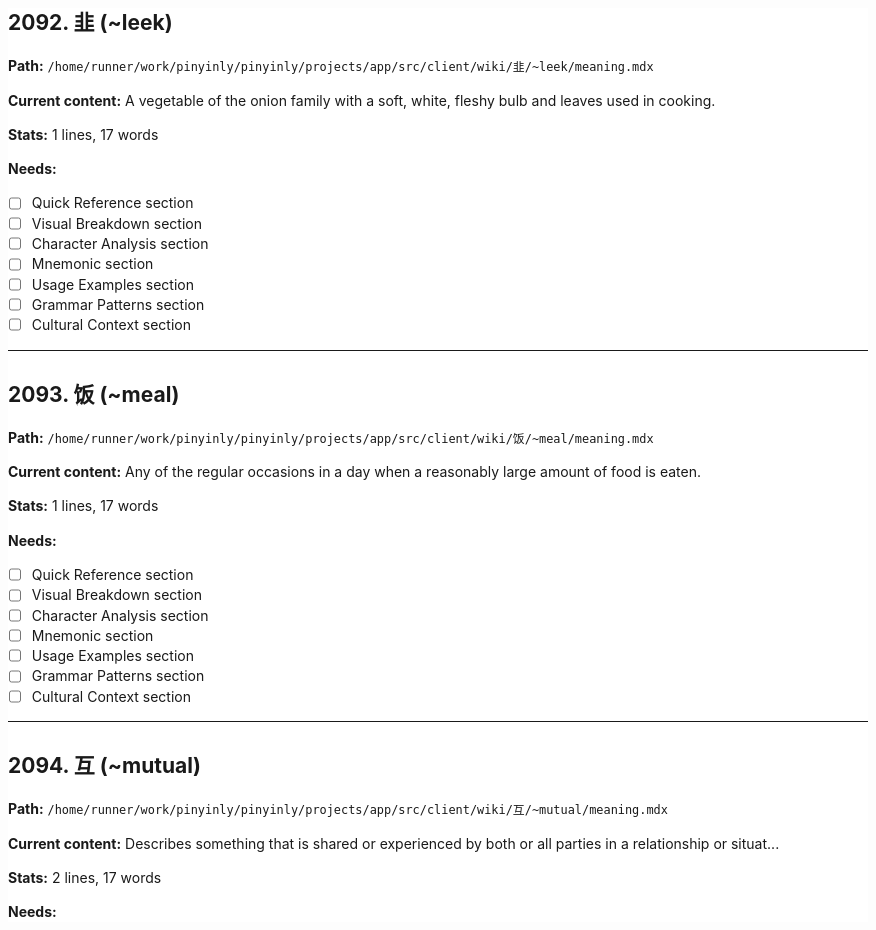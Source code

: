 
## 2092. 韭 (~leek)

**Path:** `/home/runner/work/pinyinly/pinyinly/projects/app/src/client/wiki/韭/~leek/meaning.mdx`

**Current content:** A vegetable of the onion family with a soft, white, fleshy bulb and leaves used
in cooking.

**Stats:** 1 lines, 17 words

**Needs:**

- [ ] Quick Reference section
- [ ] Visual Breakdown section
- [ ] Character Analysis section
- [ ] Mnemonic section
- [ ] Usage Examples section
- [ ] Grammar Patterns section
- [ ] Cultural Context section

---

## 2093. 饭 (~meal)

**Path:** `/home/runner/work/pinyinly/pinyinly/projects/app/src/client/wiki/饭/~meal/meaning.mdx`

**Current content:** Any of the regular occasions in a day when a reasonably large amount of food is
eaten.

**Stats:** 1 lines, 17 words

**Needs:**

- [ ] Quick Reference section
- [ ] Visual Breakdown section
- [ ] Character Analysis section
- [ ] Mnemonic section
- [ ] Usage Examples section
- [ ] Grammar Patterns section
- [ ] Cultural Context section

---

## 2094. 互 (~mutual)

**Path:** `/home/runner/work/pinyinly/pinyinly/projects/app/src/client/wiki/互/~mutual/meaning.mdx`

**Current content:** Describes something that is shared or experienced by both or all parties in a
relationship or situat...

**Stats:** 2 lines, 17 words

**Needs:**

